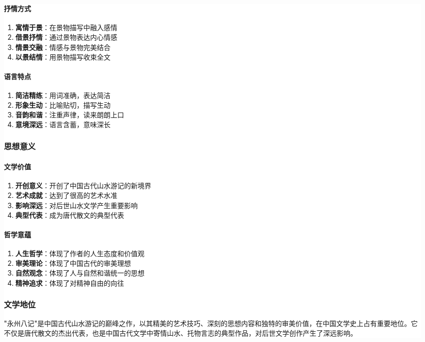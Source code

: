 #### 抒情方式
1. **寓情于景**：在景物描写中融入感情
2. **借景抒情**：通过景物表达内心情感
3. **情景交融**：情感与景物完美结合
4. **以景结情**：用景物描写收束全文

#### 语言特点
1. **简洁精练**：用词准确，表达简洁
2. **形象生动**：比喻贴切，描写生动
3. **音韵和谐**：注重声律，读来朗朗上口
4. **意境深远**：语言含蓄，意味深长

### 思想意义

#### 文学价值
1. **开创意义**：开创了中国古代山水游记的新境界
2. **艺术成就**：达到了很高的艺术水准
3. **影响深远**：对后世山水文学产生重要影响
4. **典型代表**：成为唐代散文的典型代表

#### 哲学意蕴
1. **人生哲学**：体现了作者的人生态度和价值观
2. **审美理论**：体现了中国古代的审美理想
3. **自然观念**：体现了人与自然和谐统一的思想
4. **精神追求**：体现了对精神自由的向往

### 文学地位

"永州八记"是中国古代山水游记的巅峰之作，以其精美的艺术技巧、深刻的思想内容和独特的审美价值，在中国文学史上占有重要地位。它不仅是唐代散文的杰出代表，也是中国古代文学中寄情山水、托物言志的典型作品，对后世文学创作产生了深远影响。